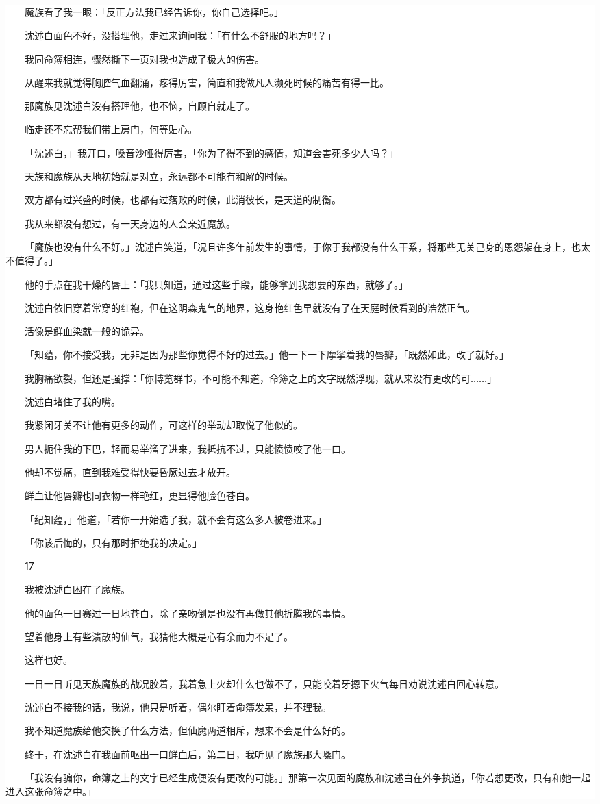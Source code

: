 &emsp;&emsp;魔族看了我一眼：「反正方法我已经告诉你，你自己选择吧。」  
  
&emsp;&emsp;沈述白面色不好，没搭理他，走过来询问我：「有什么不舒服的地方吗？」  
  
&emsp;&emsp;我同命簿相连，骤然撕下一页对我也造成了极大的伤害。  
  
&emsp;&emsp;从醒来我就觉得胸腔气血翻涌，疼得厉害，简直和我做凡人濒死时候的痛苦有得一比。  
  
&emsp;&emsp;那魔族见沈述白没有搭理他，也不恼，自顾自就走了。  
  
&emsp;&emsp;临走还不忘帮我们带上房门，何等贴心。  
  
&emsp;&emsp;「沈述白，」我开口，嗓音沙哑得厉害，「你为了得不到的感情，知道会害死多少人吗？」  
  
&emsp;&emsp;天族和魔族从天地初始就是对立，永远都不可能有和解的时候。  
  
&emsp;&emsp;双方都有过兴盛的时候，也都有过落败的时候，此消彼长，是天道的制衡。  
  
&emsp;&emsp;我从来都没有想过，有一天身边的人会亲近魔族。  
  
&emsp;&emsp;「魔族也没有什么不好。」沈述白笑道，「况且许多年前发生的事情，于你于我都没有什么干系，将那些无关己身的恩怨架在身上，也太不值得了。」  
  
&emsp;&emsp;他的手点在我干燥的唇上：「我只知道，通过这些手段，能够拿到我想要的东西，就够了。」  
  
&emsp;&emsp;沈述白依旧穿着常穿的红袍，但在这阴森鬼气的地界，这身艳红色早就没有了在天庭时候看到的浩然正气。  
  
&emsp;&emsp;活像是鲜血染就一般的诡异。  
  
&emsp;&emsp;「知蕴，你不接受我，无非是因为那些你觉得不好的过去。」他一下一下摩挲着我的唇瓣，「既然如此，改了就好。」  
  
&emsp;&emsp;我胸痛欲裂，但还是强撑：「你博览群书，不可能不知道，命簿之上的文字既然浮现，就从来没有更改的可……」  
  
&emsp;&emsp;沈述白堵住了我的嘴。  
  
&emsp;&emsp;我紧闭牙关不让他有更多的动作，可这样的举动却取悦了他似的。  
  
&emsp;&emsp;男人扼住我的下巴，轻而易举溜了进来，我抵抗不过，只能愤愤咬了他一口。  
  
&emsp;&emsp;他却不觉痛，直到我难受得快要昏厥过去才放开。  
  
&emsp;&emsp;鲜血让他唇瓣也同衣物一样艳红，更显得他脸色苍白。  
  
&emsp;&emsp;「纪知蕴，」他道，「若你一开始选了我，就不会有这么多人被卷进来。」  
  
&emsp;&emsp;「你该后悔的，只有那时拒绝我的决定。」  
  
&emsp;&emsp;17  
  
&emsp;&emsp;我被沈述白困在了魔族。  
  
&emsp;&emsp;他的面色一日赛过一日地苍白，除了亲吻倒是也没有再做其他折腾我的事情。  
  
&emsp;&emsp;望着他身上有些溃散的仙气，我猜他大概是心有余而力不足了。  
  
&emsp;&emsp;这样也好。  
  
&emsp;&emsp;一日一日听见天族魔族的战况胶着，我着急上火却什么也做不了，只能咬着牙摁下火气每日劝说沈述白回心转意。  
  
&emsp;&emsp;沈述白不接我的话，我说，他只是听着，偶尔盯着命簿发呆，并不理我。  
  
&emsp;&emsp;我不知道魔族给他交换了什么方法，但仙魔两道相斥，想来不会是什么好的。  
  
&emsp;&emsp;终于，在沈述白在我面前呕出一口鲜血后，第二日，我听见了魔族那大嗓门。  
  
&emsp;&emsp;「我没有骗你，命簿之上的文字已经生成便没有更改的可能。」那第一次见面的魔族和沈述白在外争执道，「你若想更改，只有和她一起进入这张命簿之中。」  
  